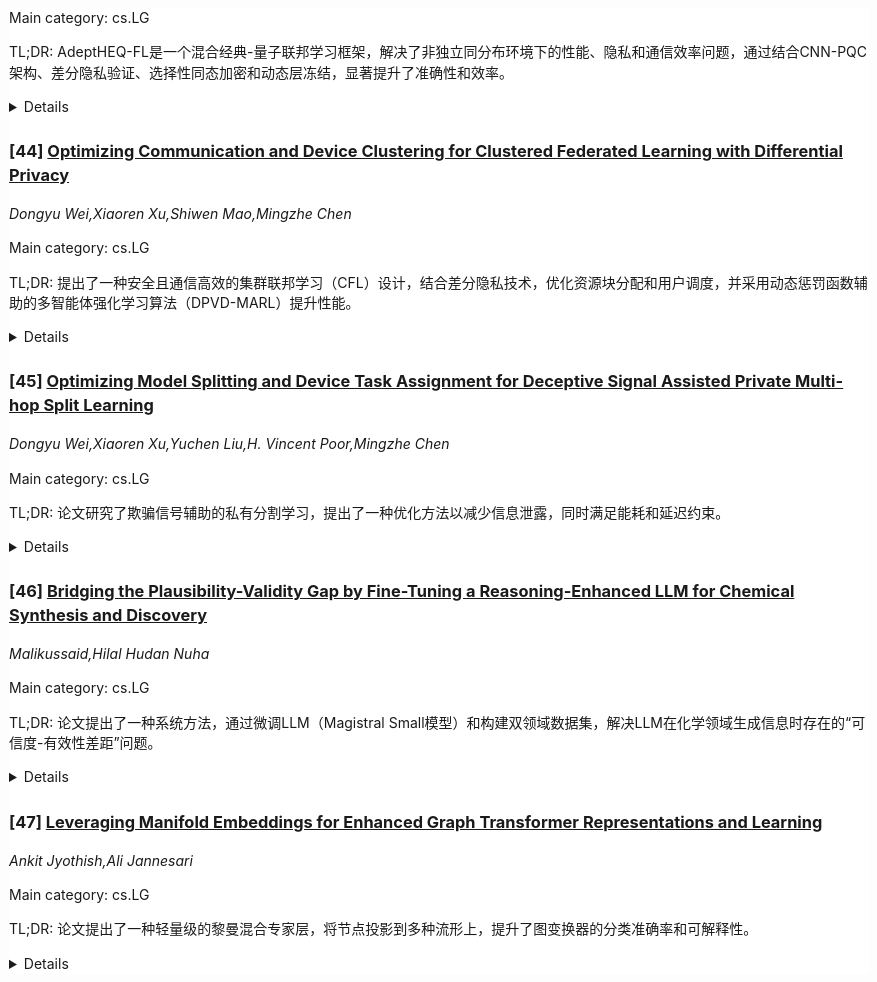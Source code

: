 Main category: cs.LG

TL;DR: AdeptHEQ-FL是一个混合经典-量子联邦学习框架，解决了非独立同分布环境下的性能、隐私和通信效率问题，通过结合CNN-PQC架构、差分隐私验证、选择性同态加密和动态层冻结，显著提升了准确性和效率。


<details><summary>Details</summary></details>


### [44] [Optimizing Communication and Device Clustering for Clustered Federated Learning with Differential Privacy](https://arxiv.org/abs/2507.07320)
*Dongyu Wei,Xiaoren Xu,Shiwen Mao,Mingzhe Chen*

Main category: cs.LG

TL;DR: 提出了一种安全且通信高效的集群联邦学习（CFL）设计，结合差分隐私技术，优化资源块分配和用户调度，并采用动态惩罚函数辅助的多智能体强化学习算法（DPVD-MARL）提升性能。


<details><summary>Details</summary></details>


### [45] [Optimizing Model Splitting and Device Task Assignment for Deceptive Signal Assisted Private Multi-hop Split Learning](https://arxiv.org/abs/2507.07323)
*Dongyu Wei,Xiaoren Xu,Yuchen Liu,H. Vincent Poor,Mingzhe Chen*

Main category: cs.LG

TL;DR: 论文研究了欺骗信号辅助的私有分割学习，提出了一种优化方法以减少信息泄露，同时满足能耗和延迟约束。


<details><summary>Details</summary></details>


### [46] [Bridging the Plausibility-Validity Gap by Fine-Tuning a Reasoning-Enhanced LLM for Chemical Synthesis and Discovery](https://arxiv.org/abs/2507.07328)
*Malikussaid,Hilal Hudan Nuha*

Main category: cs.LG

TL;DR: 论文提出了一种系统方法，通过微调LLM（Magistral Small模型）和构建双领域数据集，解决LLM在化学领域生成信息时存在的“可信度-有效性差距”问题。


<details><summary>Details</summary></details>


### [47] [Leveraging Manifold Embeddings for Enhanced Graph Transformer Representations and Learning](https://arxiv.org/abs/2507.07335)
*Ankit Jyothish,Ali Jannesari*

Main category: cs.LG

TL;DR: 论文提出了一种轻量级的黎曼混合专家层，将节点投影到多种流形上，提升了图变换器的分类准确率和可解释性。


<details><summary>Details</summary></details>

